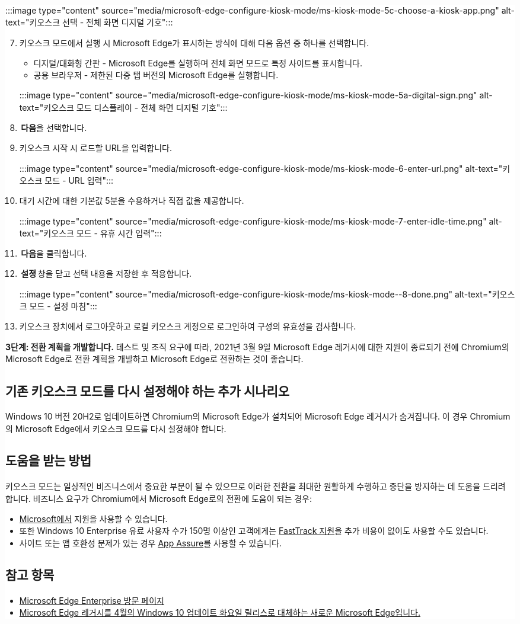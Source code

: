    :::image type="content" source="media/microsoft-edge-configure-kiosk-mode/ms-kiosk-mode-5c-choose-a-kiosk-app.png" alt-text="키오스크 선택 - 전체 화면 디지털 기호":::

7. 키오스크 모드에서 실행 시 Microsoft Edge가 표시하는 방식에 대해 다음 옵션 중 하나를 선택합니다.

   - 디지털/대화형 간판 - Microsoft Edge를 실행하며 전체 화면 모드로 특정 사이트를 표시합니다.
   - 공용 브라우저 - 제한된 다중 탭 버전의 Microsoft Edge를 실행합니다.
 
    :::image type="content" source="media/microsoft-edge-configure-kiosk-mode/ms-kiosk-mode-5a-digital-sign.png" alt-text="키오스크 모드 디스플레이 - 전체 화면 디지털 기호":::

8.  **다음**을 선택합니다.
9. 키오스크 시작 시 로드할 URL을 입력합니다.

   :::image type="content" source="media/microsoft-edge-configure-kiosk-mode/ms-kiosk-mode-6-enter-url.png" alt-text="키오스크 모드 - URL 입력":::

10. 대기 시간에 대한 기본값 5분을 수용하거나 직접 값을 제공합니다.

    :::image type="content" source="media/microsoft-edge-configure-kiosk-mode/ms-kiosk-mode-7-enter-idle-time.png" alt-text="키오스크 모드 - 유휴 시간 입력":::

11.  **다음**을 클릭합니다.
12.  **설정** 창을 닫고 선택 내용을 저장한 후 적용합니다.

    :::image type="content" source="media/microsoft-edge-configure-kiosk-mode/ms-kiosk-mode--8-done.png" alt-text="키오스크 모드 - 설정 마침":::

13. 키오스크 장치에서 로그아웃하고 로컬 키오스크 계정으로 로그인하여 구성의 유효성을 검사합니다.

**3단계: 전환 계획을 개발합니다.** 테스트 및 조직 요구에 따라, 2021년 3월 9일 Microsoft Edge 레거시에 대한 지원이 종료되기 전에 Chromium의 Microsoft Edge로 전환 계획을 개발하고 Microsoft Edge로 전환하는 것이 좋습니다.

## <a name="additional-scenarios-that-require-you-to-recreate-an-existing-kiosk-mode"></a>기존 키오스크 모드를 다시 설정해야 하는 추가 시나리오

Windows 10 버전 20H2로 업데이트하면 Chromium의 Microsoft Edge가 설치되어 Microsoft Edge 레거시가 숨겨집니다. 이 경우 Chromium의 Microsoft Edge에서 키오스크 모드를 다시 설정해야 합니다.

## <a name="how-to-get-help"></a>도움을 받는 방법

키오스크 모드는 일상적인 비즈니스에서 중요한 부분이 될 수 있으므로 이러한 전환을 최대한 원활하게 수행하고 중단을 방지하는 데 도움을 드리려 합니다. 비즈니스 요구가 Chromium에서 Microsoft Edge로의 전환에 도움이 되는 경우:

- [Microsoft에서](https://support.serviceshub.microsoft.com/supportforbusiness/create?sapId=a77ee9b7-b6b6-aa08-d7b9-887ebe228207) 지원을 사용할 수 있습니다. 
- 또한 Windows 10 Enterprise 유료 사용자 수가 150명 이상인 고객에게는 [FastTrack 지원](https://www.microsoft.com/fasttrack/microsoft-365/microsoft-edge?rtc=1)을 추가 비용이 없이도 사용할 수도 있습니다.
- 사이트 또는 앱 호환성 문제가 있는 경우 [App Assure](https://www.microsoft.com/en-us/fasttrack/microsoft-365/app-assure)를 사용할 수 있습니다.

## <a name="see-also"></a>참고 항목

- [Microsoft Edge Enterprise 방문 페이지](https://aka.ms/EdgeEnterprise)
- [Microsoft Edge 레거시를 4월의 Windows 10 업데이트 화요일 릴리스로 대체하는 새로운 Microsoft Edge입니다.](https://techcommunity.microsoft.com/t5/microsoft-365-blog/new-microsoft-edge-to-replace-microsoft-edge-legacy-with-april-s/ba-p/2114224)